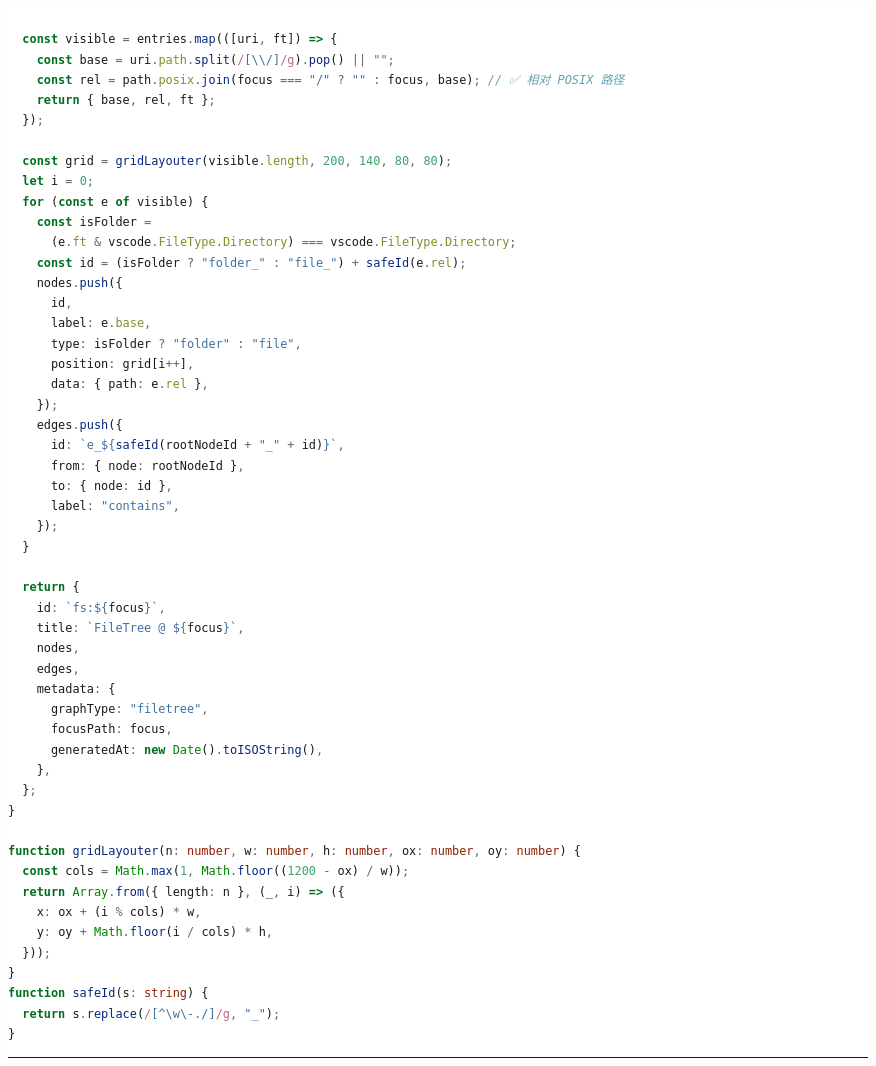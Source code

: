```ts

  const visible = entries.map(([uri, ft]) => {
    const base = uri.path.split(/[\\/]/g).pop() || "";
    const rel = path.posix.join(focus === "/" ? "" : focus, base); // ✅ 相对 POSIX 路径
    return { base, rel, ft };
  });

  const grid = gridLayouter(visible.length, 200, 140, 80, 80);
  let i = 0;
  for (const e of visible) {
    const isFolder =
      (e.ft & vscode.FileType.Directory) === vscode.FileType.Directory;
    const id = (isFolder ? "folder_" : "file_") + safeId(e.rel);
    nodes.push({
      id,
      label: e.base,
      type: isFolder ? "folder" : "file",
      position: grid[i++],
      data: { path: e.rel },
    });
    edges.push({
      id: `e_${safeId(rootNodeId + "_" + id)}`,
      from: { node: rootNodeId },
      to: { node: id },
      label: "contains",
    });
  }

  return {
    id: `fs:${focus}`,
    title: `FileTree @ ${focus}`,
    nodes,
    edges,
    metadata: {
      graphType: "filetree",
      focusPath: focus,
      generatedAt: new Date().toISOString(),
    },
  };
}

function gridLayouter(n: number, w: number, h: number, ox: number, oy: number) {
  const cols = Math.max(1, Math.floor((1200 - ox) / w));
  return Array.from({ length: n }, (_, i) => ({
    x: ox + (i % cols) * w,
    y: oy + Math.floor(i / cols) * h,
  }));
}
function safeId(s: string) {
  return s.replace(/[^\w\-./]/g, "_");
}
```

---